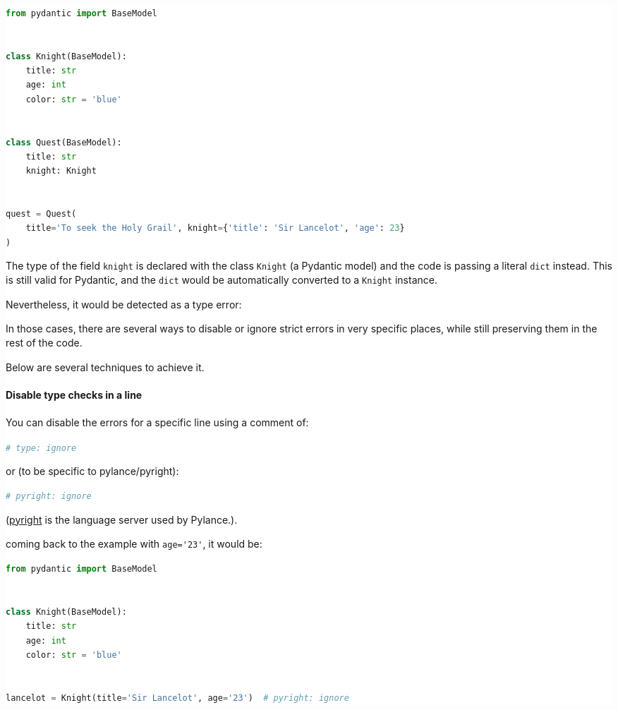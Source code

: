 ```python
from pydantic import BaseModel


class Knight(BaseModel):
    title: str
    age: int
    color: str = 'blue'


class Quest(BaseModel):
    title: str
    knight: Knight


quest = Quest(
    title='To seek the Holy Grail', knight={'title': 'Sir Lancelot', 'age': 23}
)

```

The type of the field `knight` is declared with the class `Knight` (a Pydantic model) and the code is passing a literal `dict` instead. This is still valid for Pydantic, and the `dict` would be automatically converted to a `Knight` instance.

Nevertheless, it would be detected as a type error:

In those cases, there are several ways to disable or ignore strict errors in very specific places, while still preserving them in the rest of the code.

Below are several techniques to achieve it.

#### Disable type checks in a line

You can disable the errors for a specific line using a comment of:

```python
# type: ignore

```

or (to be specific to pylance/pyright):

```python
# pyright: ignore

```

([pyright](https://github.com/microsoft/pyright) is the language server used by Pylance.).

coming back to the example with `age='23'`, it would be:

```python
from pydantic import BaseModel


class Knight(BaseModel):
    title: str
    age: int
    color: str = 'blue'


lancelot = Knight(title='Sir Lancelot', age='23')  # pyright: ignore

```
